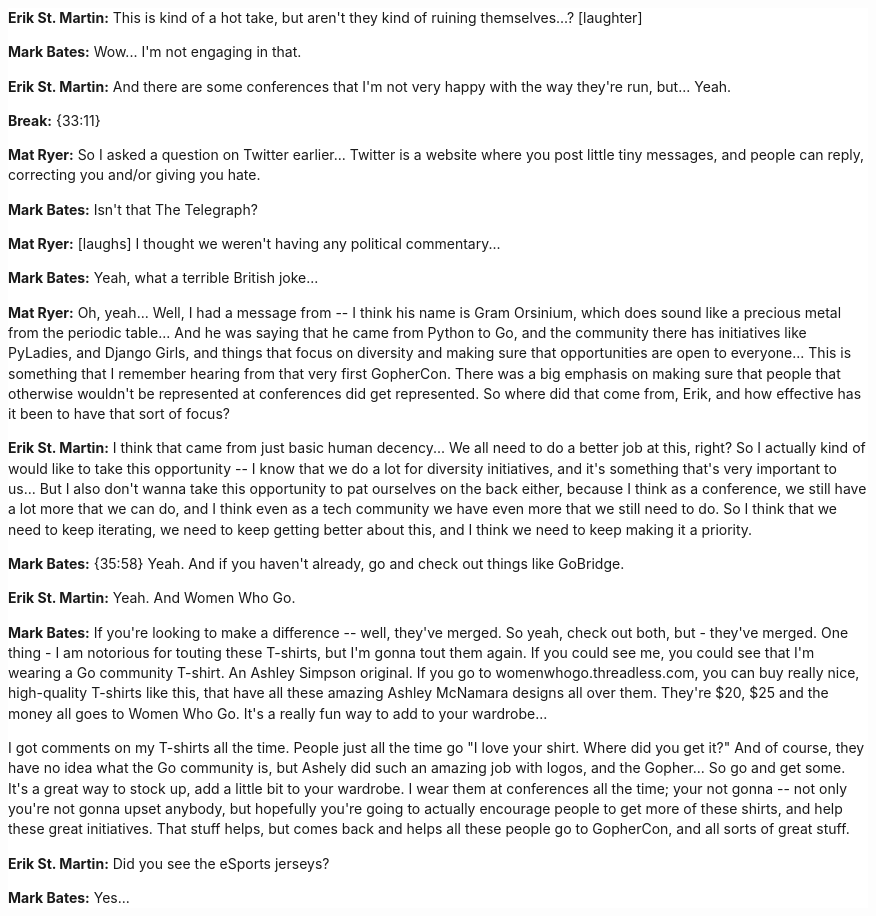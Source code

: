 **Erik St. Martin:** This is kind of a hot take, but aren't they kind of ruining themselves...? \[laughter\]

**Mark Bates:** Wow... I'm not engaging in that.

**Erik St. Martin:** And there are some conferences that I'm not very happy with the way they're run, but... Yeah.

**Break:** \{33:11\}

**Mat Ryer:** So I asked a question on Twitter earlier... Twitter is a website where you post little tiny messages, and people can reply, correcting you and/or giving you hate.

**Mark Bates:** Isn't that The Telegraph?

**Mat Ryer:** \[laughs\] I thought we weren't having any political commentary...

**Mark Bates:** Yeah, what a terrible British joke...

**Mat Ryer:** Oh, yeah... Well, I had a message from -- I think his name is Gram Orsinium, which does sound like a precious metal from the periodic table... And he was saying that he came from Python to Go, and the community there has initiatives like PyLadies, and Django Girls, and things that focus on diversity and making sure that opportunities are open to everyone... This is something that I remember hearing from that very first GopherCon. There was a big emphasis on making sure that people that otherwise wouldn't be represented at conferences did get represented. So where did that come from, Erik, and how effective has it been to have that sort of focus?

**Erik St. Martin:** I think that came from just basic human decency... We all need to do a better job at this, right? So I actually kind of would like to take this opportunity -- I know that we do a lot for diversity initiatives, and it's something that's very important to us... But I also don't wanna take this opportunity to pat ourselves on the back either, because I think as a conference, we still have a lot more that we can do, and I think even as a tech community we have even more that we still need to do. So I think that we need to keep iterating, we need to keep getting better about this, and I think we need to keep making it a priority.

**Mark Bates:** \{35:58\} Yeah. And if you haven't already, go and check out things like GoBridge.

**Erik St. Martin:** Yeah. And Women Who Go.

**Mark Bates:** If you're looking to make a difference -- well, they've merged. So yeah, check out both, but - they've merged. One thing - I am notorious for touting these T-shirts, but I'm gonna tout them again. If you could see me, you could see that I'm wearing a Go community T-shirt. An Ashley Simpson original. If you go to womenwhogo.threadless.com, you can buy really nice, high-quality T-shirts like this, that have all these amazing Ashley McNamara designs all over them. They're $20, $25 and the money all goes to Women Who Go. It's a really fun way to add to your wardrobe...

I got comments on my T-shirts all the time. People just all the time go "I love your shirt. Where did you get it?" And of course, they have no idea what the Go community is, but Ashely did such an amazing job with logos, and the Gopher... So go and get some. It's a great way to stock up, add a little bit to your wardrobe. I wear them at conferences all the time; your not gonna -- not only you're not gonna upset anybody, but hopefully you're going to actually encourage people to get more of these shirts, and help these great initiatives. That stuff helps, but comes back and helps all these people go to GopherCon, and all sorts of great stuff.

**Erik St. Martin:** Did you see the eSports jerseys?

**Mark Bates:** Yes...
